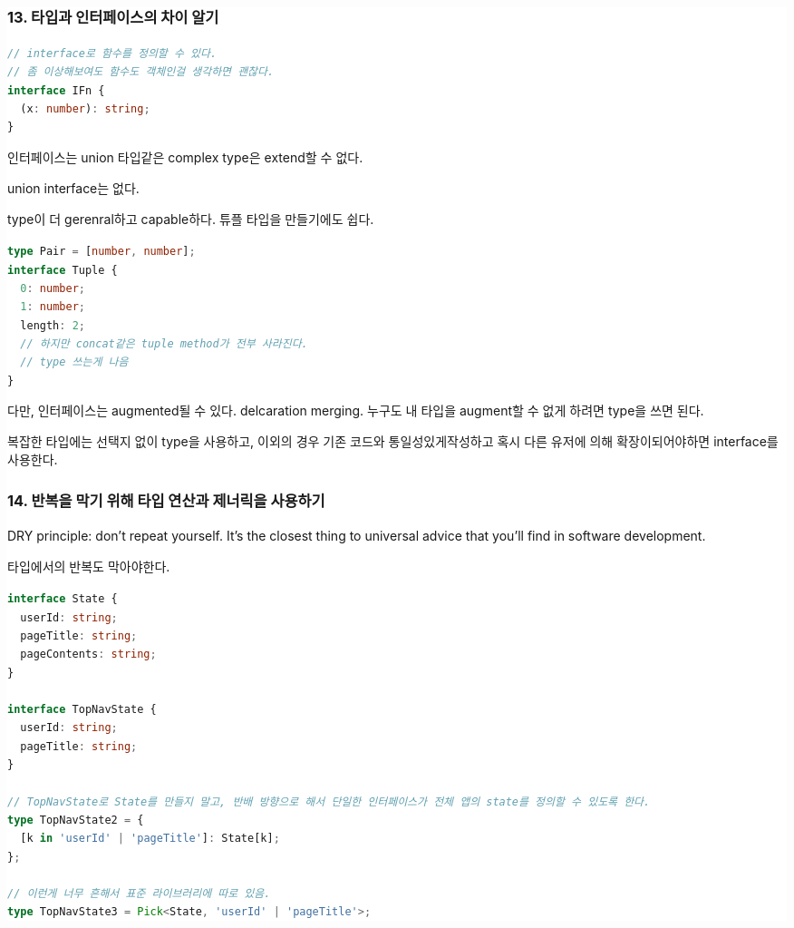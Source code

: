 ### 13. 타입과 인터페이스의 차이 알기

```ts
// interface로 함수를 정의할 수 있다.
// 좀 이상해보여도 함수도 객체인걸 생각하면 괜찮다.
interface IFn {
  (x: number): string;
}
```

인터페이스는 union 타입같은 complex type은 extend할 수 없다.

union interface는 없다.

type이 더 gerenral하고 capable하다. 튜플 타입을 만들기에도 쉽다.

```ts
type Pair = [number, number];
interface Tuple {
  0: number;
  1: number;
  length: 2;
  // 하지만 concat같은 tuple method가 전부 사라진다.
  // type 쓰는게 나음
}
```

다만, 인터페이스는 augmented될 수 있다. delcaration merging. 누구도 내 타입을 augment할 수 없게 하려면 type을 쓰면 된다.

복잡한 타입에는 선택지 없이 type을 사용하고, 이외의 경우 기존 코드와 통일성있게작성하고 혹시 다른 유저에 의해 확장이되어야하면 interface를 사용한다.

### 14. 반복을 막기 위해 타입 연산과 제너릭을 사용하기

DRY principle: don’t repeat yourself. It’s the closest thing to universal advice that you’ll find in software development.

타입에서의 반복도 막아야한다.

```ts
interface State {
  userId: string;
  pageTitle: string;
  pageContents: string;
}

interface TopNavState {
  userId: string;
  pageTitle: string;
}

// TopNavState로 State를 만들지 말고, 반배 방향으로 해서 단일한 인터페이스가 전체 앱의 state를 정의할 수 있도록 한다.
type TopNavState2 = {
  [k in 'userId' | 'pageTitle']: State[k];
};

// 이런게 너무 흔해서 표준 라이브러리에 따로 있음.
type TopNavState3 = Pick<State, 'userId' | 'pageTitle'>;
```
